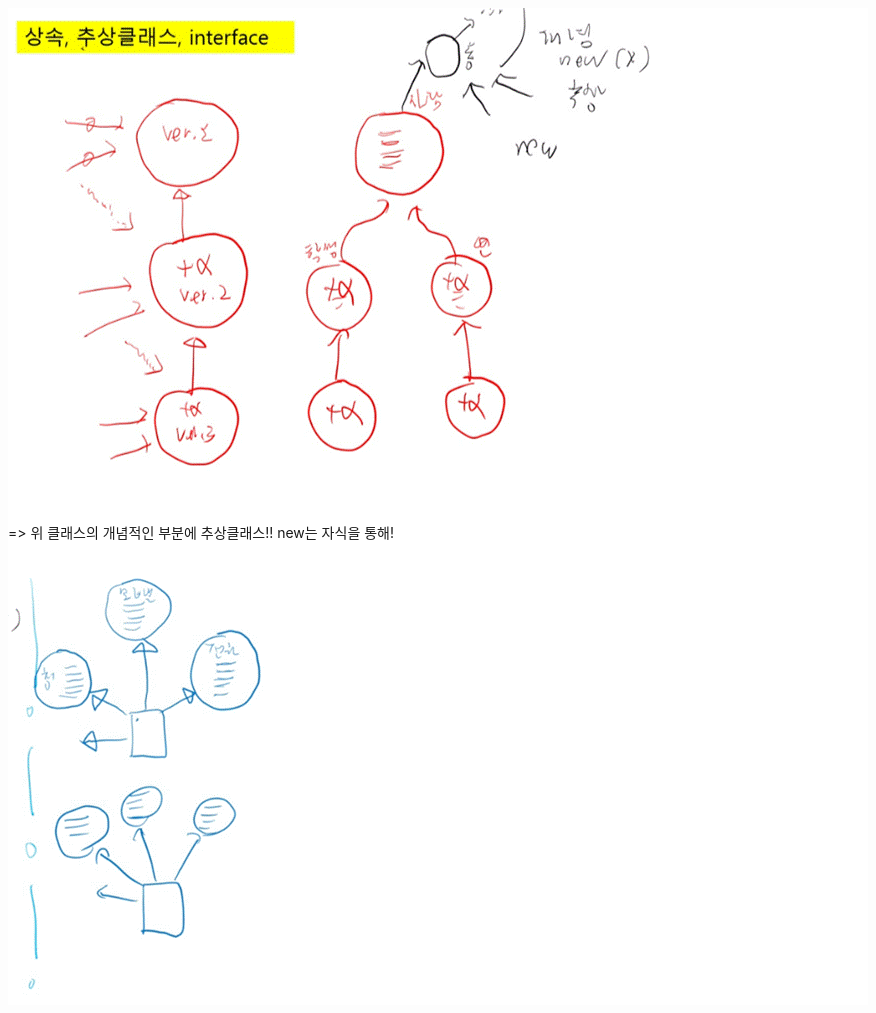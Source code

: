 <img src="./images/2022-01-27-(Java)Basic(기초문법)/clip_image026-164646407274311.gif" />

=> 위 클래스의 개념적인 부분에 추상클래스!! new는 자식을 통해!

<br>

<img src="./images/2022-01-27-(Java)Basic(기초문법)/clip_image028-164646407274312.gif" />
